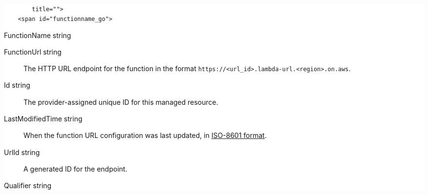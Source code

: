             title="">
        <span id="functionname_go">
<a data-swiftype-name="resource-property" data-swiftype-type="text" href="#functionname_go" style="color: inherit; text-decoration: inherit;">Function<wbr>Name</a>
</span>
        <span class="property-indicator"></span>
        <span class="property-type">string</span>
    </dt>
    <dd></dd><dt class="property-"
            title="">
        <span id="functionurl_go">
<a data-swiftype-name="resource-property" data-swiftype-type="text" href="#functionurl_go" style="color: inherit; text-decoration: inherit;">Function<wbr>Url</a>
</span>
        <span class="property-indicator"></span>
        <span class="property-type">string</span>
    </dt>
    <dd><p>The HTTP URL endpoint for the function in the format <code>https://&lt;url_id&gt;.lambda-url.&lt;region&gt;.on.aws</code>.</p>
</dd><dt class="property-"
            title="">
        <span id="id_go">
<a data-swiftype-name="resource-property" data-swiftype-type="text" href="#id_go" style="color: inherit; text-decoration: inherit;">Id</a>
</span>
        <span class="property-indicator"></span>
        <span class="property-type">string</span>
    </dt>
    <dd><p>The provider-assigned unique ID for this managed resource.</p>
</dd><dt class="property-"
            title="">
        <span id="lastmodifiedtime_go">
<a data-swiftype-name="resource-property" data-swiftype-type="text" href="#lastmodifiedtime_go" style="color: inherit; text-decoration: inherit;">Last<wbr>Modified<wbr>Time</a>
</span>
        <span class="property-indicator"></span>
        <span class="property-type">string</span>
    </dt>
    <dd><p>When the function URL configuration was last updated, in <a href="https://www.w3.org/TR/NOTE-datetime">ISO-8601 format</a>.</p>
</dd><dt class="property-"
            title="">
        <span id="urlid_go">
<a data-swiftype-name="resource-property" data-swiftype-type="text" href="#urlid_go" style="color: inherit; text-decoration: inherit;">Url<wbr>Id</a>
</span>
        <span class="property-indicator"></span>
        <span class="property-type">string</span>
    </dt>
    <dd><p>A generated ID for the endpoint.</p>
</dd><dt class="property-"
            title="">
        <span id="qualifier_go">
<a data-swiftype-name="resource-property" data-swiftype-type="text" href="#qualifier_go" style="color: inherit; text-decoration: inherit;">Qualifier</a>
</span>
        <span class="property-indicator"></span>
        <span class="property-type">string</span>
    </dt>
    <dd></dd></dl>
</pulumi-choosable>
</div>
